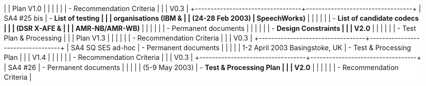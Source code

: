 |                                  |         Plan V1.0                |
|                                  |                                  |
|                                  |     -   Recommendation Criteria  |
|                                  |         V0.3                     |
+----------------------------------+----------------------------------+
| SA4 \#25 bis                     | -   **List of testing            |
|                                  |     organisations (IBM &         |
| (24-28 Feb 2003)                 |     SpeechWorks)**               |
|                                  |                                  |
|                                  | -   **List of candidate codecs   |
|                                  |     (DSR X-AFE &                 |
|                                  |     AMR-NB/AMR-WB)**             |
|                                  |                                  |
|                                  | -   Permanent documents          |
|                                  |                                  |
|                                  |     -   **Design Constraints     |
|                                  |         V2.0**                   |
|                                  |                                  |
|                                  |     -   Test Plan & Processing   |
|                                  |         Plan V1.3                |
|                                  |                                  |
|                                  |     -   Recommendation Criteria  |
|                                  |         V0.3                     |
+----------------------------------+----------------------------------+
| SA4 SQ SES ad-hoc                | -   Permanent documents          |
|                                  |                                  |
| 1-2 April 2003 Basingstoke, UK   |     -   Test & Processing Plan   |
|                                  |         V1.4                     |
|                                  |                                  |
|                                  |     -   Recommendation Criteria  |
|                                  |         V0.3                     |
+----------------------------------+----------------------------------+
| SA4 \#26                         | -   Permanent documents          |
|                                  |                                  |
| (5-9 May 2003)                   |     -   **Test & Processing Plan |
|                                  |         V2.0**                   |
|                                  |                                  |
|                                  |     -   Recommendation Criteria  |